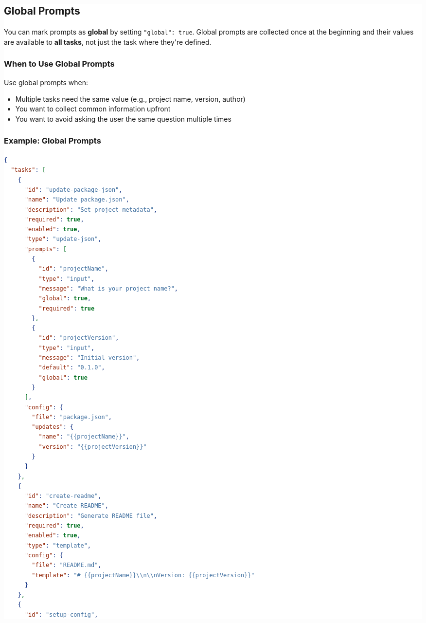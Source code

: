 ## Global Prompts

You can mark prompts as **global** by setting `"global": true`. Global prompts are collected once at the beginning and their values are available to **all tasks**, not just the task where they're defined.

### When to Use Global Prompts

Use global prompts when:

- Multiple tasks need the same value (e.g., project name, version, author)
- You want to collect common information upfront
- You want to avoid asking the user the same question multiple times

### Example: Global Prompts

```json
{
  "tasks": [
    {
      "id": "update-package-json",
      "name": "Update package.json",
      "description": "Set project metadata",
      "required": true,
      "enabled": true,
      "type": "update-json",
      "prompts": [
        {
          "id": "projectName",
          "type": "input",
          "message": "What is your project name?",
          "global": true,
          "required": true
        },
        {
          "id": "projectVersion",
          "type": "input",
          "message": "Initial version",
          "default": "0.1.0",
          "global": true
        }
      ],
      "config": {
        "file": "package.json",
        "updates": {
          "name": "{{projectName}}",
          "version": "{{projectVersion}}"
        }
      }
    },
    {
      "id": "create-readme",
      "name": "Create README",
      "description": "Generate README file",
      "required": true,
      "enabled": true,
      "type": "template",
      "config": {
        "file": "README.md",
        "template": "# {{projectName}}\\n\\nVersion: {{projectVersion}}"
      }
    },
    {
      "id": "setup-config",
```